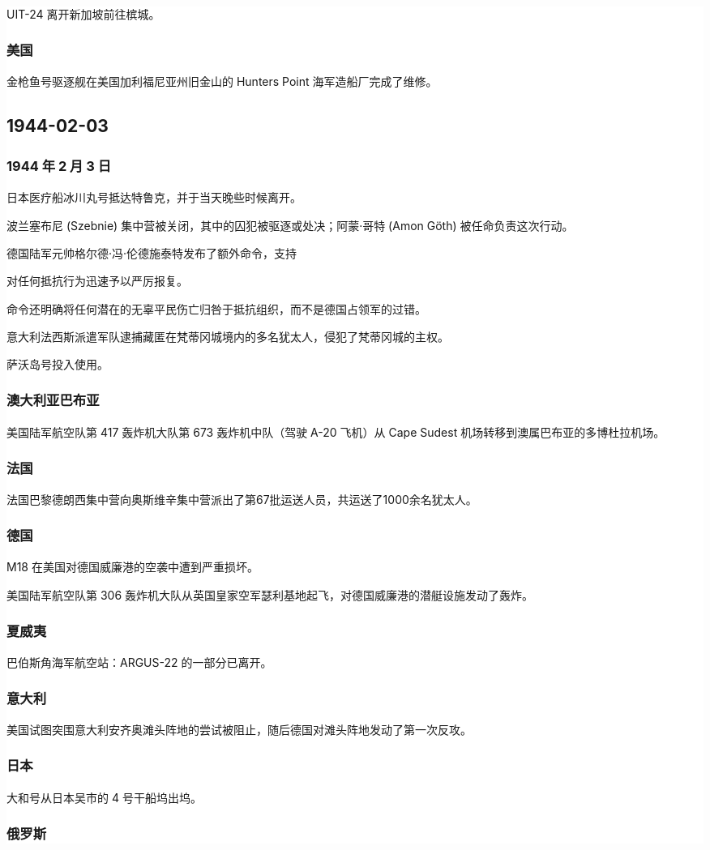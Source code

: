 UIT-24 离开新加坡前往槟城。

### 美国

金枪鱼号驱逐舰在美国加利福尼亚州旧金山的 Hunters Point
海军造船厂完成了维修。

## 1944-02-03

### 1944 年 2 月 3 日

日本医疗船冰川丸号抵达特鲁克，并于当天晚些时候离开。

波兰塞布尼 (Szebnie) 集中营被关闭，其中的囚犯被驱逐或处决；阿蒙·哥特
(Amon Göth) 被任命负责这次行动。

德国陆军元帅格尔德·冯·伦德施泰特发布了额外命令，支持

对任何抵抗行为迅速予以严厉报复。

命令还明确将任何潜在的无辜平民伤亡归咎于抵抗组织，而不是德国占领军的过错。

意大利法西斯派遣军队逮捕藏匿在梵蒂冈城境内的多名犹太人，侵犯了梵蒂冈城的主权。

萨沃岛号投入使用。

### 澳大利亚巴布亚

美国陆军航空队第 417 轰炸机大队第 673 轰炸机中队（驾驶 A-20 飞机）从
Cape Sudest 机场转移到澳属巴布亚的多博杜拉机场。

### 法国

法国巴黎德朗西集中营向奥斯维辛集中营派出了第67批运送人员，共运送了1000余名犹太人。

### 德国

M18 在美国对德国威廉港的空袭中遭到严重损坏。

美国陆军航空队第 306
轰炸机大队从英国皇家空军瑟利基地起飞，对德国威廉港的潜艇设施发动了轰炸。

### 夏威夷

巴伯斯角海军航空站：ARGUS-22 的一部分已离开。

### 意大利

美国试图突围意大利安齐奥滩头阵地的尝试被阻止，随后德国对滩头阵地发动了第一次反攻。

### 日本

大和号从日本吴市的 4 号干船坞出坞。

### 俄罗斯
